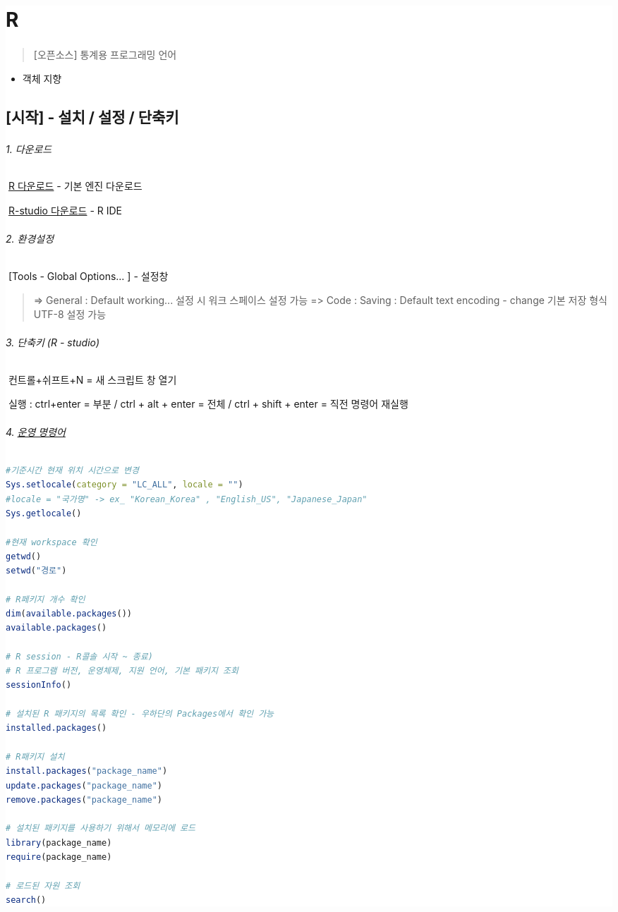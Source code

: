 # R

> [오픈소스] 통계용 프로그래밍 언어

- 객체 지향



## [시작] - 설치 / 설정 / 단축키

###### 1. 다운로드

​	[R 다운로드](https://cran.seoul.go.kr/) - 기본 엔진 다운로드

​	[R-studio 다운로드](https://www.rstudio.com/products/rstudio/download/#download) - R IDE



###### 2. 환경설정

​	[Tools - Global Options... ] - 설정창

> => General : Default working... 설정 시 워크 스페이스 설정 가능 
> => Code : Saving : Default text encoding - change  기본 저장 형식 UTF-8 설정 가능



###### 3. 단축키 (R - studio) 

​	컨트롤+쉬프트+N = 새 스크립트 창 열기

​	실행 : ctrl+enter = 부분 / ctrl + alt + enter = 전체 / ctrl + shift + enter = 직전 명령어 재실행



###### 4. [운영 명령어](https://github.com/HaYongdae/TIL/blob/master/R/src/start_R.R)

```R
#기준시간 현재 위치 시간으로 변경
Sys.setlocale(category = "LC_ALL", locale = "")
#locale = "국가명" -> ex_ "Korean_Korea" , "English_US", "Japanese_Japan" 
Sys.getlocale()

#현재 workspace 확인
getwd()
setwd("경로")

# R페키지 개수 확인
dim(available.packages())
available.packages()

# R session - R콜솔 시작 ~ 종료)
# R 프로그램 버전, 운영체제, 지원 언어, 기본 패키지 조회
sessionInfo()

# 설치된 R 패키지의 목록 확인 - 우하단의 Packages에서 확인 가능
installed.packages()

# R패키지 설치
install.packages("package_name")
update.packages("package_name")
remove.packages("package_name")

# 설치된 패키지를 사용하기 위해서 메모리에 로드
library(package_name)
require(package_name)

# 로드된 자원 조회
search()
```